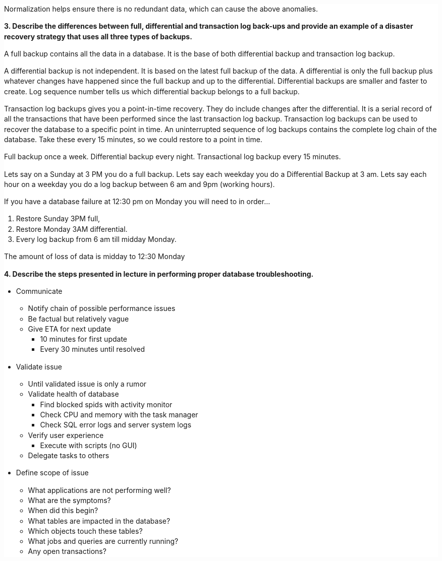 Normalization helps ensure there is no redundant data, which can cause the above anomalies.

__3. Describe the differences between full, differential and transaction log back-ups and provide an example of a disaster recovery strategy that uses all three types of backups.__

A full backup contains all the data in a database. It is the base of both differential backup and transaction log backup.

A differential backup is not independent. It is based on the latest full backup of the data. A differential is only the full backup plus whatever changes have happened since the full backup and up to the differential. Differential backups are smaller and faster to create. Log sequence number tells us which differential backup belongs to a full backup.

Transaction log backups gives you a point-in-time recovery. They do include changes after the differential. It is a serial record of all the transactions that have been performed since the last transaction log backup. Transaction log backups can be used to recover the database to a specific point in time. An uninterrupted sequence of log backups contains the complete log chain of the database. Take these every 15 minutes, so we could restore to a point in time.

Full backup once a week. Differential backup every night. Transactional log backup every 15 minutes.

Lets say on a Sunday at 3 PM you do a full backup.
Lets say each weekday you do a Differential Backup at 3 am.
Lets say each hour on a weekday you do a log backup between 6 am and 9pm (working hours).

If you have a database failure at 12:30 pm on Monday you will need to in order...

1. Restore Sunday 3PM full,
2. Restore Monday 3AM differential.
3. Every log backup from 6 am till midday Monday.

The amount of loss of data is midday to 12:30 Monday

__4. Describe the steps presented in lecture in performing proper database troubleshooting.__

- Communicate
  - Notify chain of possible performance issues
  - Be factual but relatively vague
  - Give ETA for next update
    - 10 minutes for first update
    - Every 30 minutes until resolved
  
- Validate issue
  - Until validated issue is only a rumor
  - Validate health of database
    - Find blocked spids with activity monitor
    - Check CPU and memory with the task manager
    - Check SQL error logs and server system logs
  - Verify user experience
    - Execute with scripts (no GUI)
  - Delegate tasks to others

- Define scope of issue
  - What applications are not performing well?
  - What are the symptoms?
  - When did this begin?
  - What tables are impacted in the database?
  - Which objects touch these tables?
  - What jobs and queries are currently running?
  - Any open transactions?

